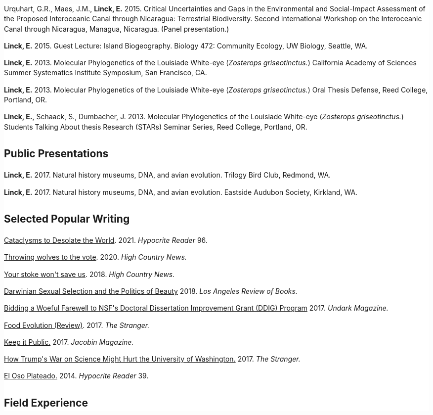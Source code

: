 Urquhart, G.R., Maes, J.M., **Linck, E.** 2015. Critical Uncertainties and Gaps in the Environmental and Social-Impact Assessment of the Proposed Interoceanic Canal through Nicaragua: Terrestrial Biodiversity.
Second International Workshop on the Interoceanic Canal through Nicaragua, Managua, Nicaragua. (Panel presentation.)

**Linck, E.** 2015. Guest Lecture: Island Biogeography. Biology 472: Community
Ecology, UW Biology, Seattle, WA.  

**Linck, E.** 2013. Molecular Phylogenetics of the Louisiade White-eye (*Zosterops griseotinctus.*) California Academy of Sciences Summer Systematics Institute Symposium, San Francisco, CA.  

**Linck, E.** 2013. Molecular Phylogenetics of the Louisiade White-eye (*Zosterops griseotinctus.*) Oral Thesis Defense, Reed College, Portland, OR.  

**Linck, E.**, Schaack, S., Dumbacher, J. 2013. Molecular Phylogenetics of the Louisiade White-eye (*Zosterops griseotinctus.*) Students Talking About thesis Research (STARs) Seminar Series, Reed College, Portland, OR.  

## Public Presentations  

**Linck, E.** 2017. Natural history museums, DNA, and avian evolution. Trilogy Bird Club, Redmond, WA.  

**Linck, E.** 2017. Natural history museums, DNA, and avian evolution. Eastside Audubon Society, Kirkland, WA.  

## Selected Popular Writing  

[Cataclysms to Desolate the World](https://www.hypocritereader.com/96/cataclysms-desolate). 2021. *Hypocrite Reader* 96.   

[Throwing wolves to the vote](https://www.hcn.org/issues/52.3/south-wolves-colorado-throws-wolves-to-the-vote). 2020. *High Country News.*  

[Your stoke won't save us](https://www.hcn.org/issues/50.8/recreation-your-stoke-wont-save-us/). 2018. *High Country News.*  

[Darwinian Sexual Selection and the Politics of Beauty](https://lareviewofbooks.org/article/darwinian-sexual-selection-and-the-politics-of-beauty/#!) 2018. *Los Angeles Review of Books.*  

[Bidding a Woeful Farewell to NSF's Doctoral Dissertation Improvement Grant (DDIG) Program](https://undark.org/2017/06/08/doctoral-dissertation-improvement-grant-ddig/) 2017. *Undark Magazine.*  

[Food Evolution (Review)](http://www.thestranger.com/movies/25117230/food-evolution). 2017. *The Stranger.*  

[Keep it Public.](https://www.jacobinmag.com/2017/04/jason-chaffetz-national-parks-bundy-land-management/) 2017. *Jacobin Magazine.*  

[How Trump's War on Science Might Hurt the University of Washington.](http://www.thestranger.com/slog/2017/01/27/24829608/how-trumps-war-on-science-might-hurt-the-university-of-washington) 2017. *The Stranger.*  

[El Oso Plateado.](http://hypocritereader.com/39/el-oso-plateado) 2014. *Hypocrite Reader* 39.

## Field Experience   
